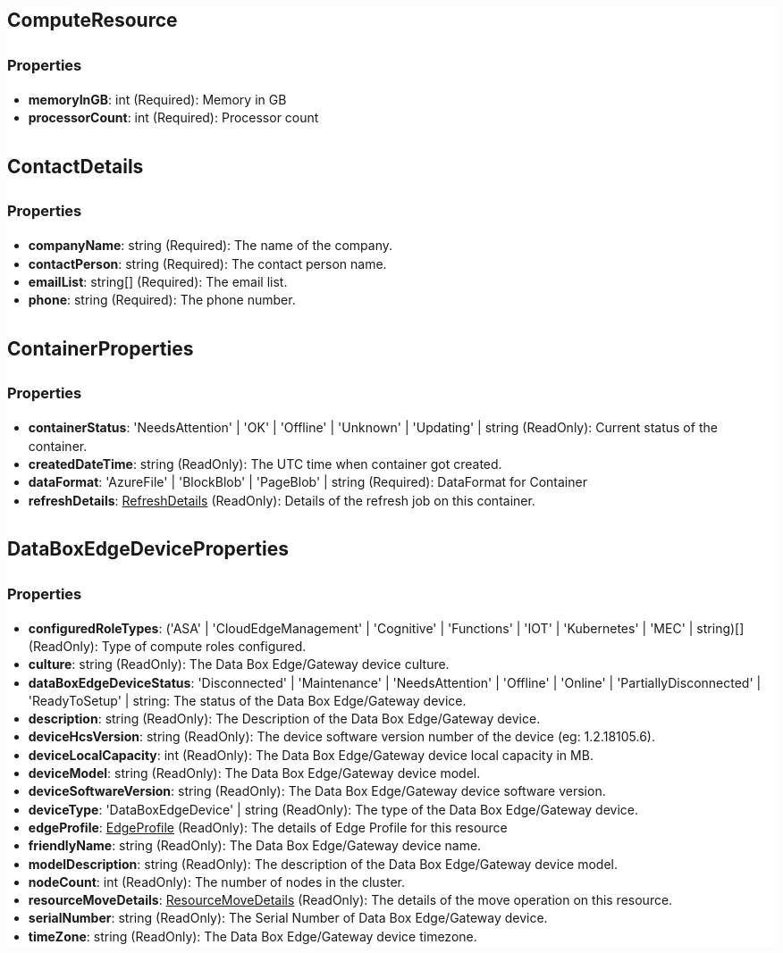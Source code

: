 ## ComputeResource
### Properties
* **memoryInGB**: int (Required): Memory in GB
* **processorCount**: int (Required): Processor count

## ContactDetails
### Properties
* **companyName**: string (Required): The name of the company.
* **contactPerson**: string (Required): The contact person name.
* **emailList**: string[] (Required): The email list.
* **phone**: string (Required): The phone number.

## ContainerProperties
### Properties
* **containerStatus**: 'NeedsAttention' | 'OK' | 'Offline' | 'Unknown' | 'Updating' | string (ReadOnly): Current status of the container.
* **createdDateTime**: string (ReadOnly): The UTC time when container got created.
* **dataFormat**: 'AzureFile' | 'BlockBlob' | 'PageBlob' | string (Required): DataFormat for Container
* **refreshDetails**: [RefreshDetails](#refreshdetails) (ReadOnly): Details of the refresh job on this container.

## DataBoxEdgeDeviceProperties
### Properties
* **configuredRoleTypes**: ('ASA' | 'CloudEdgeManagement' | 'Cognitive' | 'Functions' | 'IOT' | 'Kubernetes' | 'MEC' | string)[] (ReadOnly): Type of compute roles configured.
* **culture**: string (ReadOnly): The Data Box Edge/Gateway device culture.
* **dataBoxEdgeDeviceStatus**: 'Disconnected' | 'Maintenance' | 'NeedsAttention' | 'Offline' | 'Online' | 'PartiallyDisconnected' | 'ReadyToSetup' | string: The status of the Data Box Edge/Gateway device.
* **description**: string (ReadOnly): The Description of the Data Box Edge/Gateway device.
* **deviceHcsVersion**: string (ReadOnly): The device software version number of the device (eg: 1.2.18105.6).
* **deviceLocalCapacity**: int (ReadOnly): The Data Box Edge/Gateway device local capacity in MB.
* **deviceModel**: string (ReadOnly): The Data Box Edge/Gateway device model.
* **deviceSoftwareVersion**: string (ReadOnly): The Data Box Edge/Gateway device software version.
* **deviceType**: 'DataBoxEdgeDevice' | string (ReadOnly): The type of the Data Box Edge/Gateway device.
* **edgeProfile**: [EdgeProfile](#edgeprofile) (ReadOnly): The details of Edge Profile for this resource
* **friendlyName**: string (ReadOnly): The Data Box Edge/Gateway device name.
* **modelDescription**: string (ReadOnly): The description of the Data Box Edge/Gateway device model.
* **nodeCount**: int (ReadOnly): The number of nodes in the cluster.
* **resourceMoveDetails**: [ResourceMoveDetails](#resourcemovedetails) (ReadOnly): The details of the move operation on this resource.
* **serialNumber**: string (ReadOnly): The Serial Number of Data Box Edge/Gateway device.
* **timeZone**: string (ReadOnly): The Data Box Edge/Gateway device timezone.
